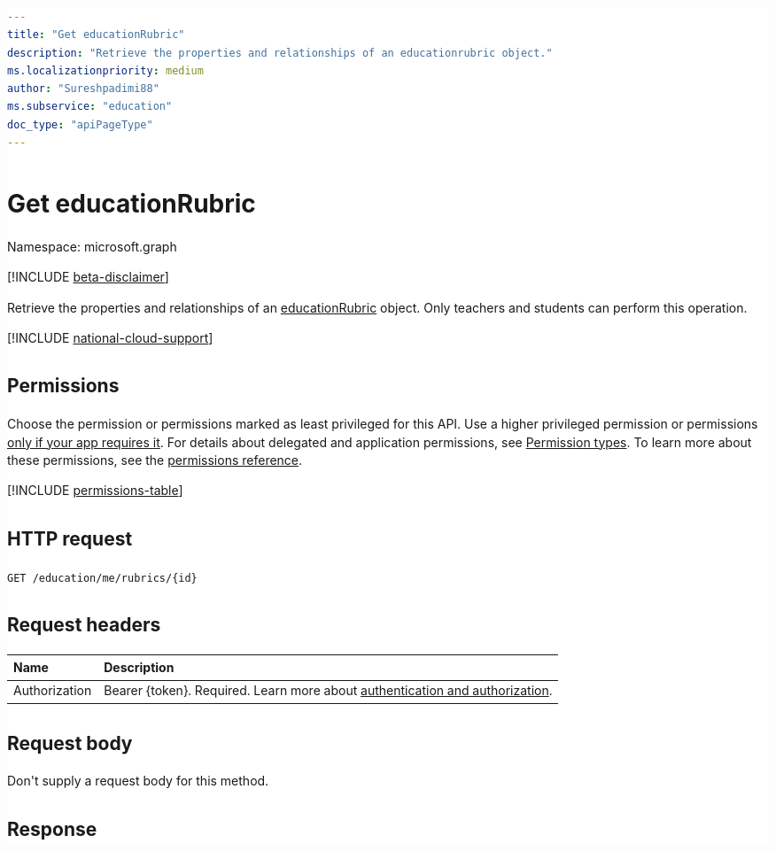 ```yaml
---
title: "Get educationRubric"
description: "Retrieve the properties and relationships of an educationrubric object."
ms.localizationpriority: medium
author: "Sureshpadimi88"
ms.subservice: "education"
doc_type: "apiPageType"
---
```


# Get educationRubric

Namespace: microsoft.graph

[!INCLUDE [beta-disclaimer](../../includes/beta-disclaimer.md)]

Retrieve the properties and relationships of an [educationRubric](../resources/educationrubric.md) object. Only teachers and students can perform this operation.

[!INCLUDE [national-cloud-support](../../includes/global-only.md)]

## Permissions

Choose the permission or permissions marked as least privileged for this API. Use a higher privileged permission or permissions [only if your app requires it](/graph/permissions-overview#best-practices-for-using-microsoft-graph-permissions). For details about delegated and application permissions, see [Permission types](/graph/permissions-overview#permission-types). To learn more about these permissions, see the [permissions reference](/graph/permissions-reference).


[!INCLUDE [permissions-table](../includes/permissions/educationrubric-get-permissions.md)]

## HTTP request



```http
GET /education/me/rubrics/{id}
```

## Request headers

| Name      |Description|
|:----------|:----------|
|Authorization|Bearer {token}. Required. Learn more about [authentication and authorization](/graph/auth/auth-concepts).|

## Request body

Don't supply a request body for this method.

## Response
